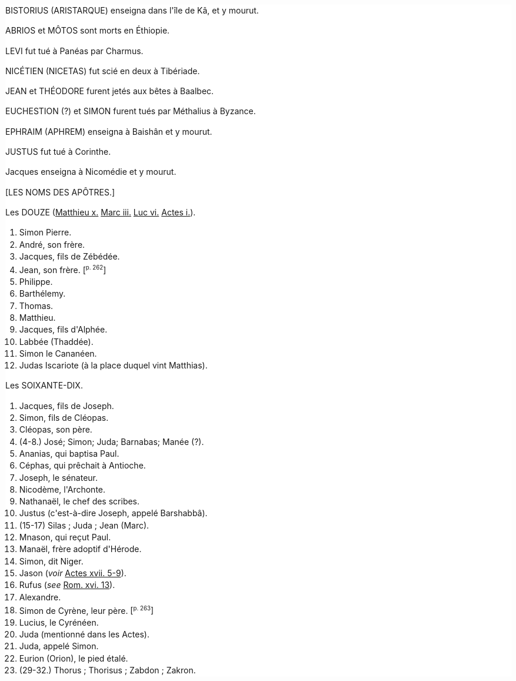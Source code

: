 BISTORIUS (ARISTARQUE) enseigna dans l'île de Kâ, et y mourut.

ABRIOS et MÔTOS sont morts en Éthiopie.

LEVI fut tué à Panéas par Charmus.

NICÉTIEN (NICETAS) fut scié en deux à Tibériade.

JEAN et THÉODORE furent jetés aux bêtes à Baalbec.

EUCHESTION (?) et SIMON furent tués par Méthalius à Byzance.

EPHRAIM (APHREM) enseigna à Baishân et y mourut.

JUSTUS fut tué à Corinthe.

Jacques enseigna à Nicomédie et y mourut.

\[LES NOMS DES APÔTRES.\]

Les DOUZE ([Matthieu x.](/fr/Bible/Matthieu/10#v1) [Marc iii.](/fr/Bible/Marc/3#v1) [Luc vi.](/fr/Bible/Luc/6#v1) [Actes i.](/fr/Bible/Actes_des_Apôtres/1#v1)).

1. Simon Pierre.
2. André, son frère.
3. Jacques, fils de Zébédée.
4. Jean, son frère. <span id="p262">[<sup><small>p. 262</small></sup>]</span>
5. Philippe.
6. Barthélemy.
7. Thomas.
8. Matthieu.
9. Jacques, fils d'Alphée.
10. Labbée (Thaddée).
11. Simon le Cananéen.
12. Judas Iscariote (à la place duquel vint Matthias).

Les SOIXANTE-DIX.

1. Jacques, fils de Joseph.
2. Simon, fils de Cléopas.
3. Cléopas, son père.
4. (4-8.) José; Simon; Juda; Barnabas; Manée (?).
9. Ananias, qui baptisa Paul.
10. Céphas, qui prêchait à Antioche.
11. Joseph, le sénateur.
12. Nicodème, l'Archonte.
13. Nathanaël, le chef des scribes.
14. Justus (c'est-à-dire Joseph, appelé Barshabbâ).
15. (15-17) Silas ; Juda ; Jean (Marc).
18. Mnason, qui reçut Paul.
19. Manaël, frère adoptif d'Hérode.
20. Simon, dit Niger.
21. Jason (_voir_ [Actes xvii. 5-9](/fr/Bible/Actes_des_Apôtres/17#v5)).
22. Rufus (_see_ [Rom. xvi. 13](/fr/Bible/Romans/16#v13)).
23. Alexandre.
24. Simon de Cyrène, leur père. <span id="p263">[<sup><small>p. 263</small></sup>]</span>
25. Lucius, le Cyrénéen.
26. Juda (mentionné dans les Actes).
27. Juda, appelé Simon.
28. Eurion (Orion), le pied étalé.
29. (29-32.) Thorus ; Thorisus ; Zabdon ; Zakron.
